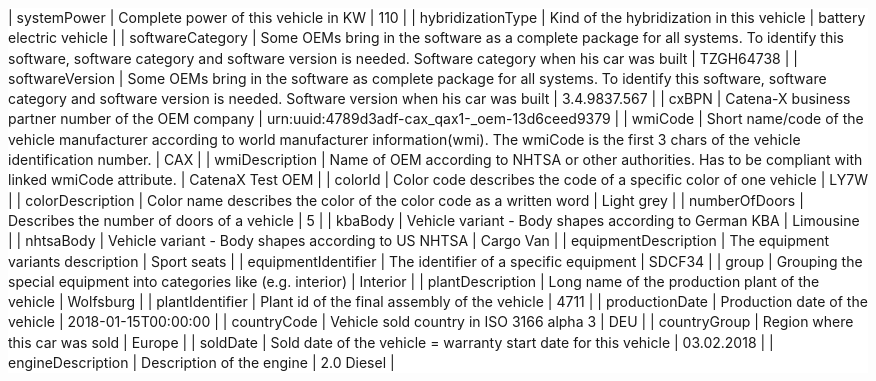 | systemPower          | Complete power of this vehicle in KW                                                                                                                                                          | 110                                           |
| hybridizationType    | Kind of the hybridization in this vehicle                                                                                                                                                     | battery electric vehicle                      |
| softwareCategory     | Some OEMs bring in the software as a complete package for all systems. To identify this software, software category and software version is needed. Software category when  his car was built | TZGH64738                                     |
| softwareVersion      | Some OEMs bring in the software as complete package for all systems. To identify this software, software category and software version is needed. Software version when his car was built     | 3.4.9837.567                                  |
| cxBPN                | Catena-X business partner number of the OEM company                                                                                                                                           | urn:uuid:4789d3adf-cax_qax1-_oem-13d6ceed9379 |
| wmiCode              | Short name/code of the vehicle manufacturer according to world manufacturer information(wmi). The wmiCode is the first 3 chars of the vehicle identification number.                          | CAX                                           |
| wmiDescription       | Name of OEM according to NHTSA or other authorities. Has to be compliant with linked wmiCode attribute.                                                                                       | CatenaX Test OEM                              |
| colorId              | Color code describes the code of a specific color of one vehicle                                                                                                                              | LY7W                                          |
| colorDescription     | Color name describes the color of the color code as a written word                                                                                                                            | Light grey                                    |
| numberOfDoors        | Describes the number of doors of a vehicle                                                                                                                                                    | 5                                             |
| kbaBody              | Vehicle variant - Body shapes according to German KBA                                                                                                                                         | Limousine                                     |
| nhtsaBody            | Vehicle variant - Body shapes according to US NHTSA                                                                                                                                           | Cargo Van                                     |
| equipmentDescription | The equipment variants description                                                                                                                                                            | Sport seats                                   |
| equipmentIdentifier  | The identifier of a specific equipment                                                                                                                                                        | SDCF34                                        |
| group                | Grouping the special equipment into categories like (e.g. interior)                                                                                                                           | Interior                                      |
| plantDescription     | Long name of the production plant of the vehicle                                                                                                                                              | Wolfsburg                                     |
| plantIdentifier      | Plant id of the final assembly of the vehicle                                                                                                                                                 | 4711                                          |
| productionDate       | Production date of the vehicle                                                                                                                                                                | 2018-01-15T00:00:00                           |
| countryCode          | Vehicle sold country in ISO 3166 alpha 3                                                                                                                                                      | DEU                                           |
| countryGroup         | Region where this car was sold                                                                                                                                                                | Europe                                        |
| soldDate             | Sold date of the vehicle = warranty start date for this vehicle                                                                                                                               | 03.02.2018                                    |
| engineDescription    | Description of the engine                                                                                                                                                                     | 2.0 Diesel                                    |